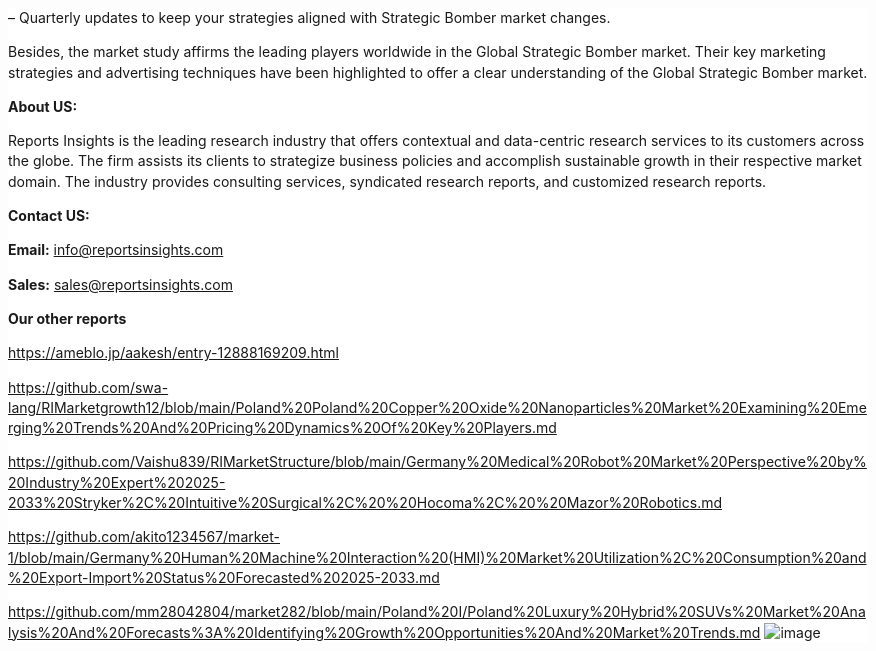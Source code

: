 – Quarterly updates to keep your strategies aligned with Strategic Bomber market changes.

Besides, the market study affirms the leading players worldwide in the Global Strategic Bomber market. Their key marketing strategies and advertising techniques have been highlighted to offer a clear understanding of the Global Strategic Bomber market.

<strong><strong>About US</strong>:</strong>

Reports Insights is the leading research industry that offers contextual and data-centric research services to its customers across the globe. The firm assists its clients to strategize business policies and accomplish sustainable growth in their respective market domain. The industry provides consulting services, syndicated research reports, and customized research reports.

<strong>Contact US:</strong>

<p class=><b>Email:</b> <a href=mailto:info@reportsinsights.com>info@reportsinsights.com</a></p>
<p class=><b>Sales:</b> <a href=mailto:sales@reportsinsights.com>sales@reportsinsights.com</a></p>

<strong>Our other reports</strong>

<a href=https://ameblo.jp/aakesh/entry-12888169209.html>https://ameblo.jp/aakesh/entry-12888169209.html</a>

<a href=https://github.com/swa-lang/RIMarketgrowth12/blob/main/Poland%20Poland%20Copper%20Oxide%20Nanoparticles%20Market%20Examining%20Emerging%20Trends%20And%20Pricing%20Dynamics%20Of%20Key%20Players.md>https://github.com/swa-lang/RIMarketgrowth12/blob/main/Poland%20Poland%20Copper%20Oxide%20Nanoparticles%20Market%20Examining%20Emerging%20Trends%20And%20Pricing%20Dynamics%20Of%20Key%20Players.md</a>

<a href=https://github.com/Vaishu839/RIMarketStructure/blob/main/Germany%20Medical%20Robot%20Market%20Perspective%20by%20Industry%20Expert%202025-2033%20Stryker%2C%20Intuitive%20Surgical%2C%20%20Hocoma%2C%20%20Mazor%20Robotics.md>https://github.com/Vaishu839/RIMarketStructure/blob/main/Germany%20Medical%20Robot%20Market%20Perspective%20by%20Industry%20Expert%202025-2033%20Stryker%2C%20Intuitive%20Surgical%2C%20%20Hocoma%2C%20%20Mazor%20Robotics.md</a>

<a href=https://github.com/akito1234567/market-1/blob/main/Germany%20Human%20Machine%20Interaction%20(HMI)%20Market%20Utilization%2C%20Consumption%20and%20Export-Import%20Status%20Forecasted%202025-2033.md>https://github.com/akito1234567/market-1/blob/main/Germany%20Human%20Machine%20Interaction%20(HMI)%20Market%20Utilization%2C%20Consumption%20and%20Export-Import%20Status%20Forecasted%202025-2033.md</a>

<a href=https://github.com/mm28042804/market282/blob/main/Poland%20I/Poland%20Luxury%20Hybrid%20SUVs%20Market%20Analysis%20And%20Forecasts%3A%20Identifying%20Growth%20Opportunities%20And%20Market%20Trends.md>https://github.com/mm28042804/market282/blob/main/Poland%20I/Poland%20Luxury%20Hybrid%20SUVs%20Market%20Analysis%20And%20Forecasts%3A%20Identifying%20Growth%20Opportunities%20And%20Market%20Trends.md</a>
![image](https://github.com/user-attachments/assets/670d495c-9016-4ea0-91d7-bc47ee7610d9)
